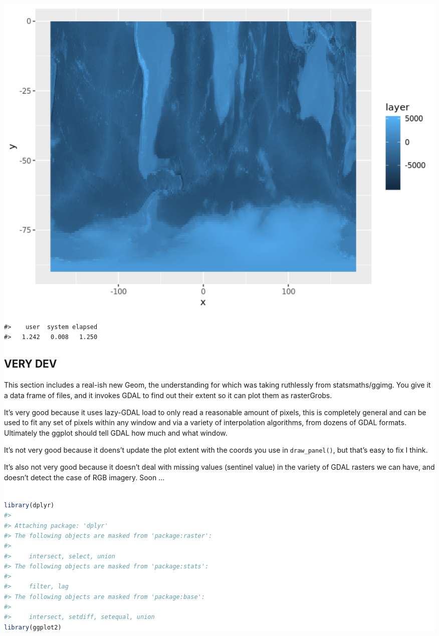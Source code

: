<img src="man/figures/README-timings-2.png" width="100%" />

    #>    user  system elapsed 
    #>   1.242   0.008   1.250

## VERY DEV

This section includes a real-ish new Geom, the understanding for which
was taking ruthlessly from statsmaths/ggimg. You give it a data frame of
files, and it invokes GDAL to find out their extent so it can plot them
as rasterGrobs.

It’s very good because it uses lazy-GDAL load to only read a reasonable
amount of pixels, this is completely general and can be used to fit any
set of pixels within any window and via a variety of interpolation
algorithms, from dozens of GDAL formats. Ultimately the ggplot should
tell GDAL how much and what window.

It’s not very good because it doens’t update the plot extent with the
coords you use in `draw_panel()`, but that’s easy to fix I think.

It’s also not very good because it doesn’t deal with missing values
(sentinel value) in the variety of GDAL rasters we can have, and doesn’t
detect the case of RGB imagery. Soon …

``` r

library(dplyr)
#> 
#> Attaching package: 'dplyr'
#> The following objects are masked from 'package:raster':
#> 
#>     intersect, select, union
#> The following objects are masked from 'package:stats':
#> 
#>     filter, lag
#> The following objects are masked from 'package:base':
#> 
#>     intersect, setdiff, setequal, union
library(ggplot2)

```